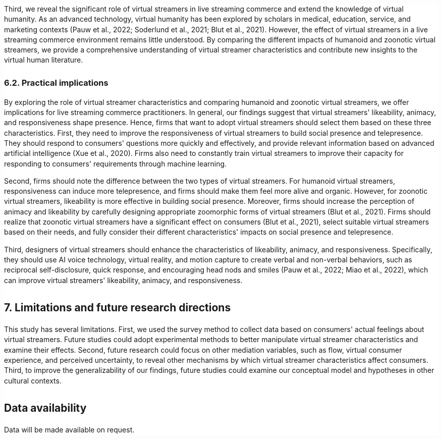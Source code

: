 






Third, we reveal the significant role of virtual streamers in live streaming commerce and extend the knowledge of virtual humanity. As an advanced technology, virtual humanity has been explored by scholars in medical, education, service, and marketing contexts (Pauw et al., 2022; Soderlund et al., 2021; Blut et al., 2021). However, the effect of virtual streamers in a live streaming commerce environment remains little understood. By comparing the different impacts of humanoid and zoonotic virtual streamers, we provide a comprehensive understanding of virtual streamer characteristics and contribute new insights to the virtual human literature.

### 6.2. Practical implications

By exploring the role of virtual streamer characteristics and comparing humanoid and zoonotic virtual streamers, we offer implications for live streaming commerce practitioners. In general, our findings suggest that virtual streamers' likeability, animacy, and responsiveness shape presence. Hence, firms that want to adopt virtual streamers should select them based on these three characteristics. First, they need to improve the responsiveness of virtual streamers to build social presence and telepresence. They should respond to consumers' questions more quickly and effectively, and provide relevant information based on advanced artificial intelligence (Xue et al., 2020). Firms also need to constantly train virtual streamers to improve their capacity for responding to consumers' requirements through machine learning.

Second, firms should note the difference between the two types of virtual streamers. For humanoid virtual streamers, responsiveness can induce more telepresence, and firms should make them feel more alive and organic. However, for zoonotic virtual streamers, likeability is more effective in building social presence. Moreover, firms should increase the perception of animacy and likeability by carefully designing appropriate zoomorphic forms of virtual streamers (Blut et al., 2021). Firms should realize that zoonotic virtual streamers have a significant effect on consumers (Blut et al., 2021), select suitable virtual streamers based on their needs, and fully consider their different characteristics' impacts on social presence and telepresence.

Third, designers of virtual streamers should enhance the characteristics of likeability, animacy, and responsiveness. Specifically, they should use AI voice technology, virtual reality, and motion capture to create verbal and non-verbal behaviors, such as reciprocal self-disclosure, quick response, and encouraging head nods and smiles (Pauw et al., 2022; Miao et al., 2022), which can improve virtual streamers' likeability, animacy, and responsiveness.

## 7. Limitations and future research directions

This study has several limitations. First, we used the survey method to collect data based on consumers' actual feelings about virtual streamers. Future studies could adopt experimental methods to better manipulate virtual streamer characteristics and examine their effects. Second, future research could focus on other mediation variables, such as flow, virtual consumer experience, and perceived uncertainty, to reveal other mechanisms by which virtual streamer characteristics affect consumers. Third, to improve the generalizability of our findings, future studies could examine our conceptual model and hypotheses in other cultural contexts.

## Data availability

Data will be made available on request.
